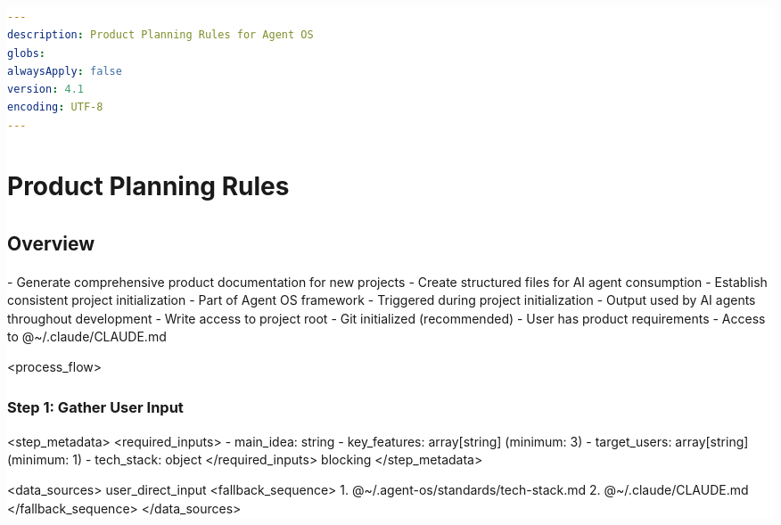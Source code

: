 ```yaml
---
description: Product Planning Rules for Agent OS
globs:
alwaysApply: false
version: 4.1
encoding: UTF-8
---
```


# Product Planning Rules



## Overview

<purpose>
  - Generate comprehensive product documentation for new projects
  - Create structured files for AI agent consumption
  - Establish consistent project initialization
</purpose>

<context>
  - Part of Agent OS framework
  - Triggered during project initialization
  - Output used by AI agents throughout development
</context>

<prerequisites>
  - Write access to project root
  - Git initialized (recommended)
  - User has product requirements
  - Access to @~/.claude/CLAUDE.md
</prerequisites>

<process_flow>

<step number="1" name="gather_user_input">

### Step 1: Gather User Input

<step_metadata>
  <required_inputs>
    - main_idea: string
    - key_features: array[string] (minimum: 3)
    - target_users: array[string] (minimum: 1)
    - tech_stack: object
  </required_inputs>
  <validation>blocking</validation>
</step_metadata>

<data_sources>
  <primary>user_direct_input</primary>
  <fallback_sequence>
    1. @~/.agent-os/standards/tech-stack.md
    2. @~/.claude/CLAUDE.md
  </fallback_sequence>
</data_sources>
